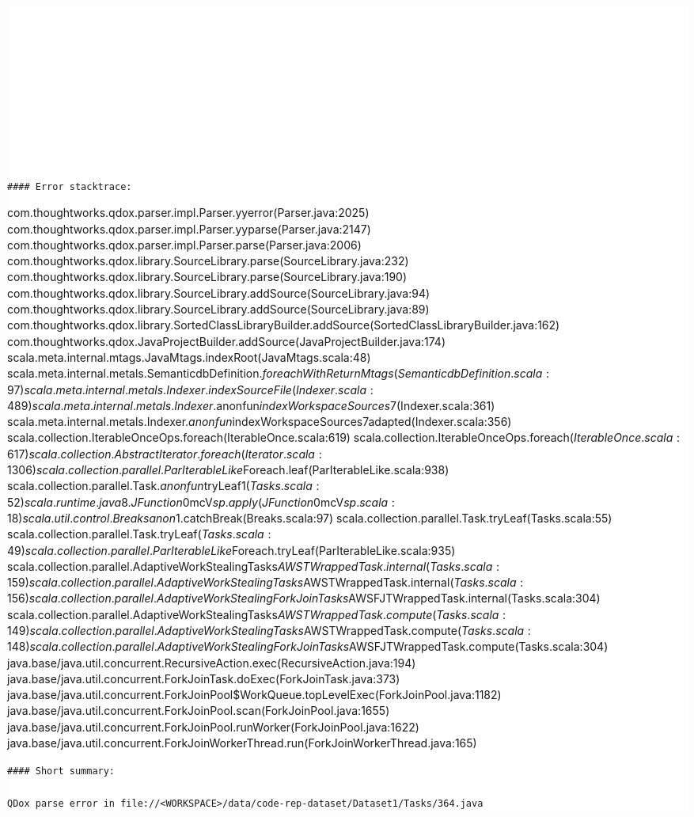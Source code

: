 ```java









```

```



#### Error stacktrace:

```
com.thoughtworks.qdox.parser.impl.Parser.yyerror(Parser.java:2025)
	com.thoughtworks.qdox.parser.impl.Parser.yyparse(Parser.java:2147)
	com.thoughtworks.qdox.parser.impl.Parser.parse(Parser.java:2006)
	com.thoughtworks.qdox.library.SourceLibrary.parse(SourceLibrary.java:232)
	com.thoughtworks.qdox.library.SourceLibrary.parse(SourceLibrary.java:190)
	com.thoughtworks.qdox.library.SourceLibrary.addSource(SourceLibrary.java:94)
	com.thoughtworks.qdox.library.SourceLibrary.addSource(SourceLibrary.java:89)
	com.thoughtworks.qdox.library.SortedClassLibraryBuilder.addSource(SortedClassLibraryBuilder.java:162)
	com.thoughtworks.qdox.JavaProjectBuilder.addSource(JavaProjectBuilder.java:174)
	scala.meta.internal.mtags.JavaMtags.indexRoot(JavaMtags.scala:48)
	scala.meta.internal.metals.SemanticdbDefinition$.foreachWithReturnMtags(SemanticdbDefinition.scala:97)
	scala.meta.internal.metals.Indexer.indexSourceFile(Indexer.scala:489)
	scala.meta.internal.metals.Indexer.$anonfun$indexWorkspaceSources$7(Indexer.scala:361)
	scala.meta.internal.metals.Indexer.$anonfun$indexWorkspaceSources$7$adapted(Indexer.scala:356)
	scala.collection.IterableOnceOps.foreach(IterableOnce.scala:619)
	scala.collection.IterableOnceOps.foreach$(IterableOnce.scala:617)
	scala.collection.AbstractIterator.foreach(Iterator.scala:1306)
	scala.collection.parallel.ParIterableLike$Foreach.leaf(ParIterableLike.scala:938)
	scala.collection.parallel.Task.$anonfun$tryLeaf$1(Tasks.scala:52)
	scala.runtime.java8.JFunction0$mcV$sp.apply(JFunction0$mcV$sp.scala:18)
	scala.util.control.Breaks$$anon$1.catchBreak(Breaks.scala:97)
	scala.collection.parallel.Task.tryLeaf(Tasks.scala:55)
	scala.collection.parallel.Task.tryLeaf$(Tasks.scala:49)
	scala.collection.parallel.ParIterableLike$Foreach.tryLeaf(ParIterableLike.scala:935)
	scala.collection.parallel.AdaptiveWorkStealingTasks$AWSTWrappedTask.internal(Tasks.scala:159)
	scala.collection.parallel.AdaptiveWorkStealingTasks$AWSTWrappedTask.internal$(Tasks.scala:156)
	scala.collection.parallel.AdaptiveWorkStealingForkJoinTasks$AWSFJTWrappedTask.internal(Tasks.scala:304)
	scala.collection.parallel.AdaptiveWorkStealingTasks$AWSTWrappedTask.compute(Tasks.scala:149)
	scala.collection.parallel.AdaptiveWorkStealingTasks$AWSTWrappedTask.compute$(Tasks.scala:148)
	scala.collection.parallel.AdaptiveWorkStealingForkJoinTasks$AWSFJTWrappedTask.compute(Tasks.scala:304)
	java.base/java.util.concurrent.RecursiveAction.exec(RecursiveAction.java:194)
	java.base/java.util.concurrent.ForkJoinTask.doExec(ForkJoinTask.java:373)
	java.base/java.util.concurrent.ForkJoinPool$WorkQueue.topLevelExec(ForkJoinPool.java:1182)
	java.base/java.util.concurrent.ForkJoinPool.scan(ForkJoinPool.java:1655)
	java.base/java.util.concurrent.ForkJoinPool.runWorker(ForkJoinPool.java:1622)
	java.base/java.util.concurrent.ForkJoinWorkerThread.run(ForkJoinWorkerThread.java:165)
```
#### Short summary: 

QDox parse error in file://<WORKSPACE>/data/code-rep-dataset/Dataset1/Tasks/364.java